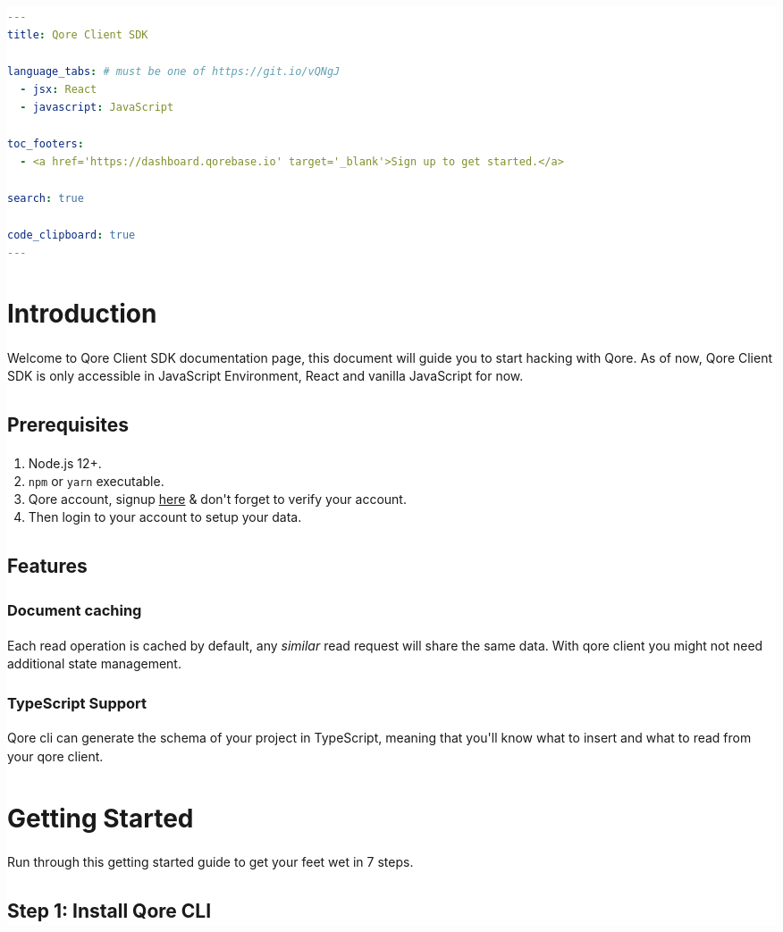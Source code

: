 ```yaml
---
title: Qore Client SDK

language_tabs: # must be one of https://git.io/vQNgJ
  - jsx: React
  - javascript: JavaScript

toc_footers:
  - <a href='https://dashboard.qorebase.io' target='_blank'>Sign up to get started.</a>

search: true

code_clipboard: true
---
```


# Introduction

Welcome to Qore Client SDK documentation page, this document will guide you to start hacking with Qore. As of now, Qore Client SDK is only accessible in JavaScript Environment, React and vanilla JavaScript for now.

## Prerequisites

1. Node.js 12+.
2. `npm` or `yarn` executable.
3. Qore account, signup [here](https://dashboard.qorebase.io) & don't forget to verify your account.
4. Then login to your account to setup your data.

## Features

### Document caching

Each read operation is cached by default, any _similar_ read request will share the same data. With qore client you might not need additional state management.

### TypeScript Support

Qore cli can generate the schema of your project in TypeScript, meaning that you'll know what to insert and what to read from your qore client.

# Getting Started

Run through this getting started guide to get your feet wet in 7 steps.

## Step 1: Install Qore CLI
